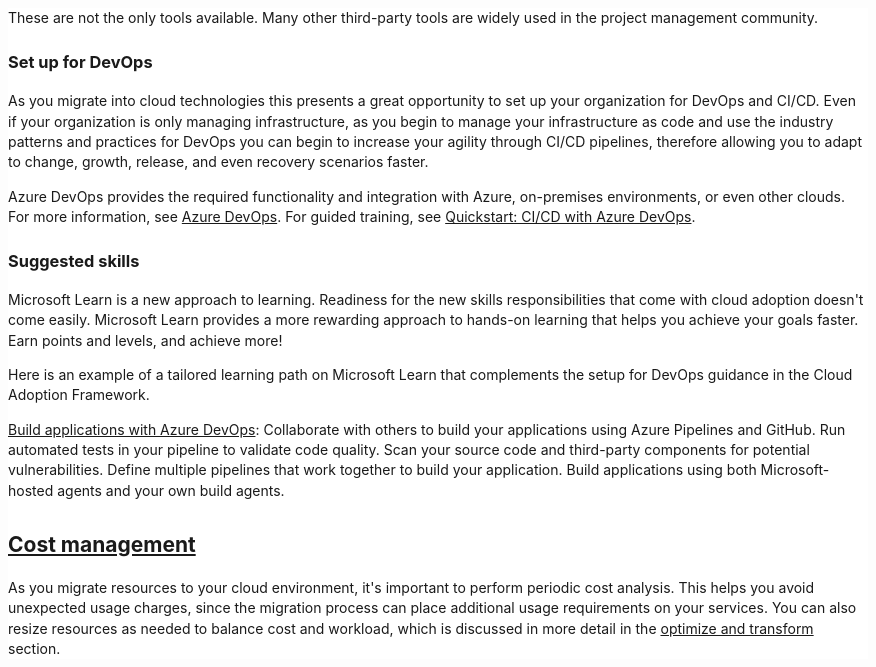 These are not the only tools available. Many other third-party tools are widely used in the project management community.

### Set up for DevOps

As you migrate into cloud technologies this presents a great opportunity to set up your organization for DevOps and CI/CD. Even if your organization is only managing infrastructure, as you begin to manage your infrastructure as code and use the industry patterns and practices for DevOps you can begin to increase your agility through CI/CD pipelines, therefore allowing you to adapt to change, growth, release, and even recovery scenarios faster.

Azure DevOps provides the required functionality and integration with Azure, on-premises environments, or even other clouds. For more information, see [Azure DevOps](https://azure.microsoft.com/services/devops). For guided training, see [Quickstart: CI/CD with Azure DevOps](https://microsoft.github.io/PartsUnlimited/pandp/200.1x-PandP-CICDQuickstartwithVSTS.html).

### Suggested skills

Microsoft Learn is a new approach to learning. Readiness for the new skills responsibilities that come with cloud adoption doesn't come easily. Microsoft Learn provides a more rewarding approach to hands-on learning that helps you achieve your goals faster. Earn points and levels, and achieve more!

Here is an example of a tailored learning path on Microsoft Learn that complements the setup for DevOps guidance in the Cloud Adoption Framework.

[Build applications with Azure DevOps](/learn/paths/build-applications-with-azure-devops): Collaborate with others to build your applications using Azure Pipelines and GitHub. Run automated tests in your pipeline to validate code quality. Scan your source code and third-party components for potential vulnerabilities. Define multiple pipelines that work together to build your application. Build applications using both Microsoft-hosted agents and your own build agents.

## [Cost management](#tab/ManageCost)

As you migrate resources to your cloud environment, it's important to perform periodic cost analysis. This helps you avoid unexpected usage charges, since the migration process can place additional usage requirements on your services. You can also resize resources as needed to balance cost and workload, which is discussed in more detail in the [optimize and transform](./optimize-and-transform.md) section.
